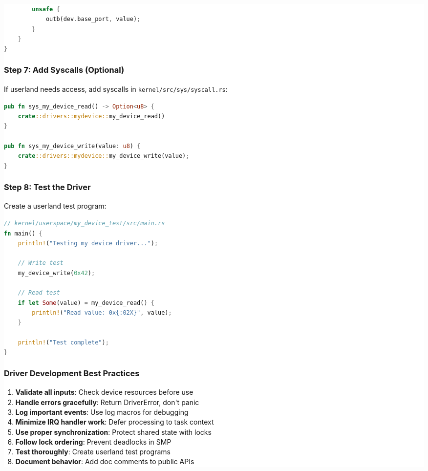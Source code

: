 ```rust
        unsafe {
            outb(dev.base_port, value);
        }
    }
}
```

### Step 7: Add Syscalls (Optional)

If userland needs access, add syscalls in `kernel/src/sys/syscall.rs`:

```rust
pub fn sys_my_device_read() -> Option<u8> {
    crate::drivers::mydevice::my_device_read()
}

pub fn sys_my_device_write(value: u8) {
    crate::drivers::mydevice::my_device_write(value);
}
```

### Step 8: Test the Driver

Create a userland test program:

```rust
// kernel/userspace/my_device_test/src/main.rs
fn main() {
    println!("Testing my device driver...");
    
    // Write test
    my_device_write(0x42);
    
    // Read test
    if let Some(value) = my_device_read() {
        println!("Read value: 0x{:02X}", value);
    }
    
    println!("Test complete");
}
```

### Driver Development Best Practices

1. **Validate all inputs**: Check device resources before use
2. **Handle errors gracefully**: Return DriverError, don't panic
3. **Log important events**: Use log macros for debugging
4. **Minimize IRQ handler work**: Defer processing to task context
5. **Use proper synchronization**: Protect shared state with locks
6. **Follow lock ordering**: Prevent deadlocks in SMP
7. **Test thoroughly**: Create userland test programs
8. **Document behavior**: Add doc comments to public APIs
